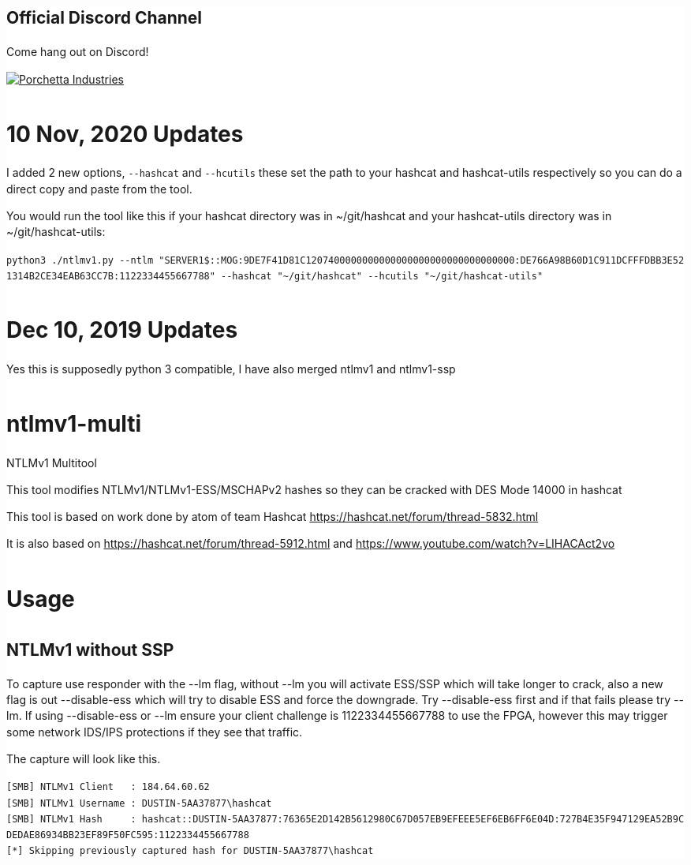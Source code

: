 ## Official Discord Channel

Come hang out on Discord!

[![Porchetta Industries](https://discordapp.com/api/guilds/736724457258745996/widget.png?style=banner3)](https://discord.gg/sEkn3aa)

# 10 Nov, 2020 Updates
I added 2 new options, `--hashcat` and `--hcutils` these set the path to your hashcat and hashcat-utils respectively so you can do a direct copy and paste from the tool.

You would run the tool like this if your hashcat directory was in ~/git/hashcat and your hashcat-utils directory was in ~/git/hashcat-utils:
```
python3 ./ntlmv1.py --ntlm "SERVER1$::MOG:9DE7F41D81C1207400000000000000000000000000000000:DE766A98B60D1C911DCFFFDBB3E521314B2CE34EAB63CC7B:1122334455667788" --hashcat "~/git/hashcat" --hcutils "~/git/hashcat-utils"
```

# Dec 10, 2019 Updates
Yes this is supposedly python 3 compatible, I have also merged ntlmv1 and ntlmv1-ssp

# ntlmv1-multi
NTLMv1 Multitool

This tool modifies NTLMv1/NTLMv1-ESS/MSCHAPv2 hashes so they can be cracked with DES Mode 14000 in hashcat

This tool is based on work done by atom of team Hashcat https://hashcat.net/forum/thread-5832.html

It is also based on https://hashcat.net/forum/thread-5912.html and https://www.youtube.com/watch?v=LIHACAct2vo

# Usage

## NTLMv1 without SSP
To capture use responder with the --lm flag, without --lm you will activate ESS/SSP which will take longer to crack, also a new flag is out --disable-ess which will try to disable ESS and force the downgrade. Try --disable-ess first and if that fails please try --lm. If using --disable-ess or --lm ensure your client challenge is 1122334455667788 to use the FPGA, however this may trigger some network IDS/IPS protections if they see that traffic.

The capture will look like this.
```
[SMB] NTLMv1 Client   : 184.64.60.62
[SMB] NTLMv1 Username : DUSTIN-5AA37877\hashcat
[SMB] NTLMv1 Hash     : hashcat::DUSTIN-5AA37877:76365E2D142B5612980C67D057EB9EFEEE5EF6EB6FF6E04D:727B4E35F947129EA52B9CDEDAE86934BB23EF89F50FC595:1122334455667788
[*] Skipping previously captured hash for DUSTIN-5AA37877\hashcat
```
